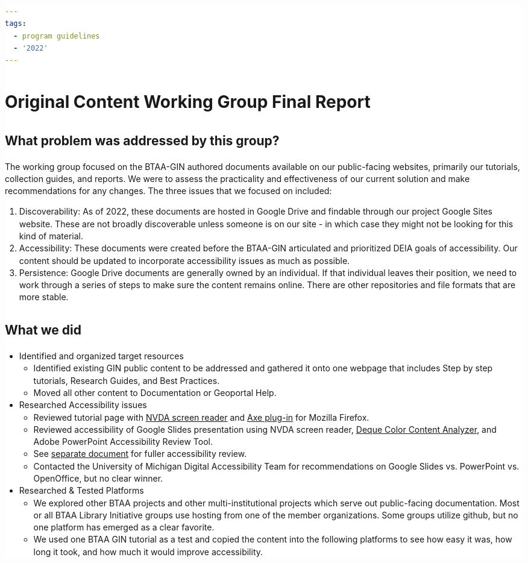 ```yaml
---
tags:
  - program guidelines
  - '2022'
---
```



# Original Content Working Group Final Report

## What problem was addressed by this group?

The working group focused on the BTAA-GIN authored documents available on our public-facing websites, primarily our tutorials, collection guides, and reports. We were to assess the practicality and effectiveness of our current solution and make recommendations for any changes. The three issues that we focused on included:

1. Discoverability: As of 2022, these documents are hosted in Google Drive and findable through our project Google Sites website. These are not broadly discoverable unless someone is on our site - in which case they might not be looking for this kind of material.
2. Accessibility: These documents were created before the BTAA-GIN articulated and prioritized DEIA goals of accessibility. Our content should be updated to incorporate accessibility issues as much as possible. 
3. Persistence: Google Drive documents are generally owned by an individual. If that individual leaves their position, we need to work through a series of steps to make sure the content remains online. There are other repositories and file formats that are more stable.


## What we did

* Identified and organized target resources
    * Identified existing GIN public content to be addressed and gathered it onto  one webpage that includes Step by step tutorials, Research Guides, and Best Practices.
    * Moved all other content to Documentation or Geoportal Help.
* Researched Accessibility issues
    * Reviewed tutorial page with [NVDA screen reader](https://www.nvaccess.org/download/) and [Axe plug-in](https://chrome.google.com/webstore/detail/axe-devtools-web-accessib/lhdoppojpmngadmnindnejefpokejbdd?hl=en-US) for Mozilla Firefox.
    * Reviewed accessibility of Google Slides presentation using NVDA screen reader, [Deque Color Content Analyzer](https://dequeuniversity.com/color-contrast), and Adobe PowerPoint Accessibility Review Tool.
    * See [separate document](https://docs.google.com/document/d/1-mkxXWwOKmiVMoBZxu9CkDpHF18d2j15/edit?usp=sharing&ouid=106182567550693215185&rtpof=true&sd=true) for fuller accessibility review.
    * Contacted the University of Michigan Digital Accessibility Team for recommendations on Google Slides vs. PowerPoint vs. OpenOffice, but no clear winner.
* Researched & Tested Platforms
    * We explored other BTAA projects and other multi-institutional projects which serve out public-facing documentation. Most or all BTAA Library Initiative groups use hosting from one of the member organizations. Some groups utilize github, but no one platform has emerged as a clear favorite. 
    * We used one BTAA GIN tutorial as a test and copied the content into the following platforms to see how easy it was, how long it took, and how much it would improve accessibility.
